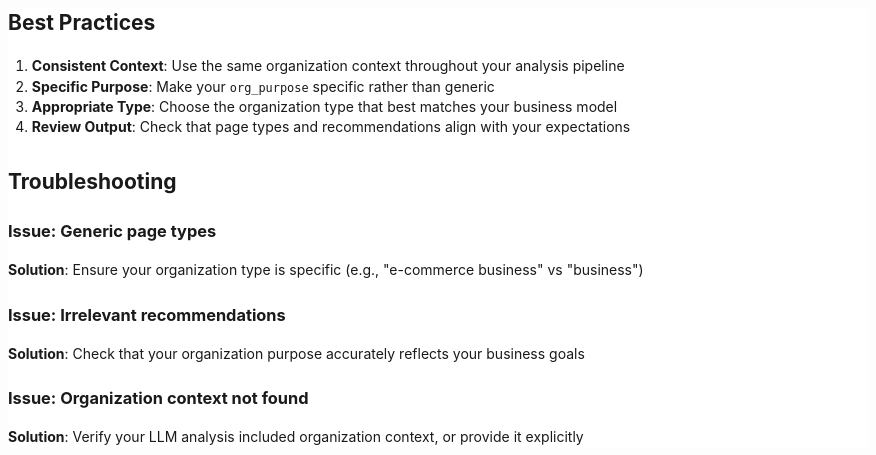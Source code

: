 ## Best Practices

1. **Consistent Context**: Use the same organization context throughout your analysis pipeline
2. **Specific Purpose**: Make your `org_purpose` specific rather than generic
3. **Appropriate Type**: Choose the organization type that best matches your business model
4. **Review Output**: Check that page types and recommendations align with your expectations

## Troubleshooting

### Issue: Generic page types
**Solution**: Ensure your organization type is specific (e.g., "e-commerce business" vs "business")

### Issue: Irrelevant recommendations  
**Solution**: Check that your organization purpose accurately reflects your business goals

### Issue: Organization context not found
**Solution**: Verify your LLM analysis included organization context, or provide it explicitly